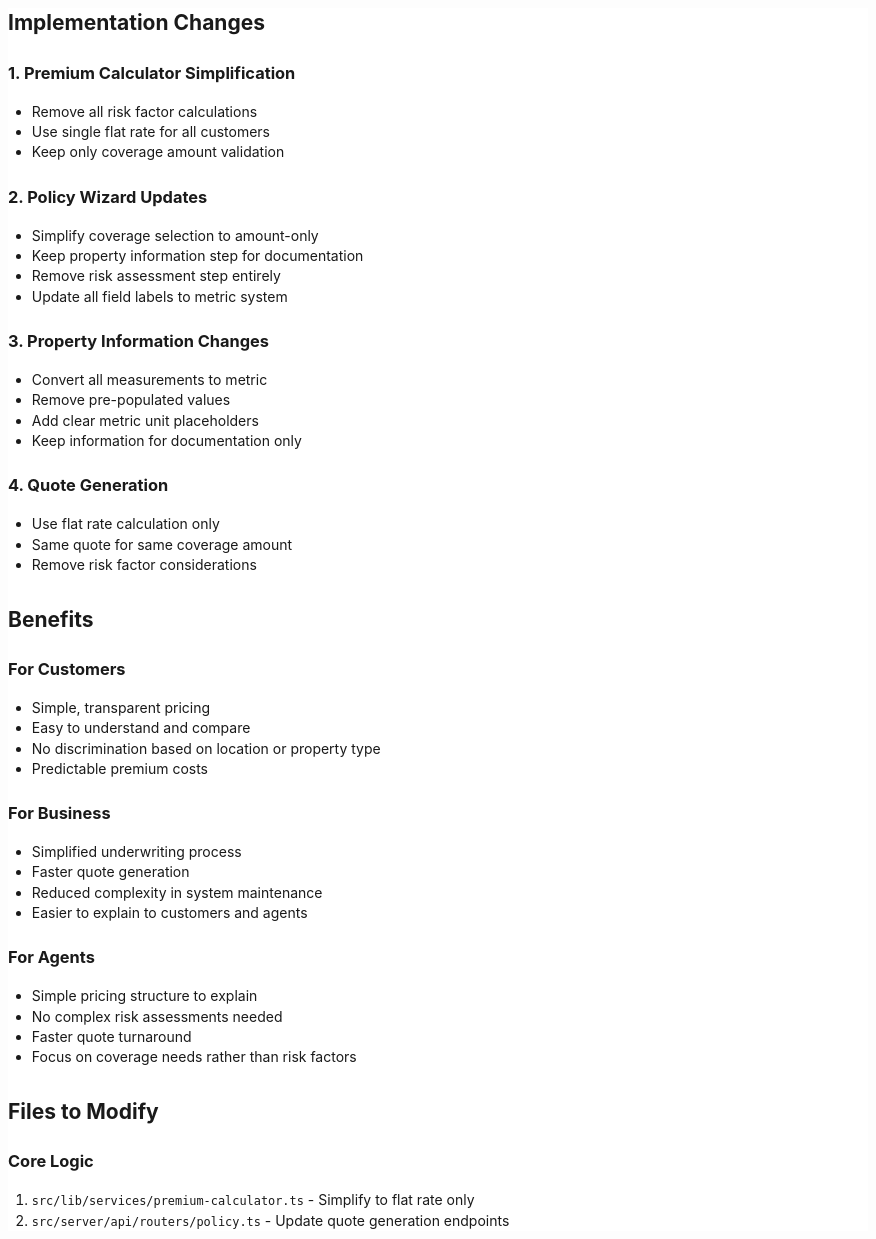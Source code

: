 ## Implementation Changes

### 1. Premium Calculator Simplification
- Remove all risk factor calculations
- Use single flat rate for all customers
- Keep only coverage amount validation

### 2. Policy Wizard Updates
- Simplify coverage selection to amount-only
- Keep property information step for documentation
- Remove risk assessment step entirely
- Update all field labels to metric system

### 3. Property Information Changes
- Convert all measurements to metric
- Remove pre-populated values
- Add clear metric unit placeholders
- Keep information for documentation only

### 4. Quote Generation
- Use flat rate calculation only
- Same quote for same coverage amount
- Remove risk factor considerations

## Benefits

### For Customers
- Simple, transparent pricing
- Easy to understand and compare
- No discrimination based on location or property type
- Predictable premium costs

### For Business
- Simplified underwriting process
- Faster quote generation
- Reduced complexity in system maintenance
- Easier to explain to customers and agents

### For Agents
- Simple pricing structure to explain
- No complex risk assessments needed
- Faster quote turnaround
- Focus on coverage needs rather than risk factors

## Files to Modify

### Core Logic
1. `src/lib/services/premium-calculator.ts` - Simplify to flat rate only
2. `src/server/api/routers/policy.ts` - Update quote generation endpoints
